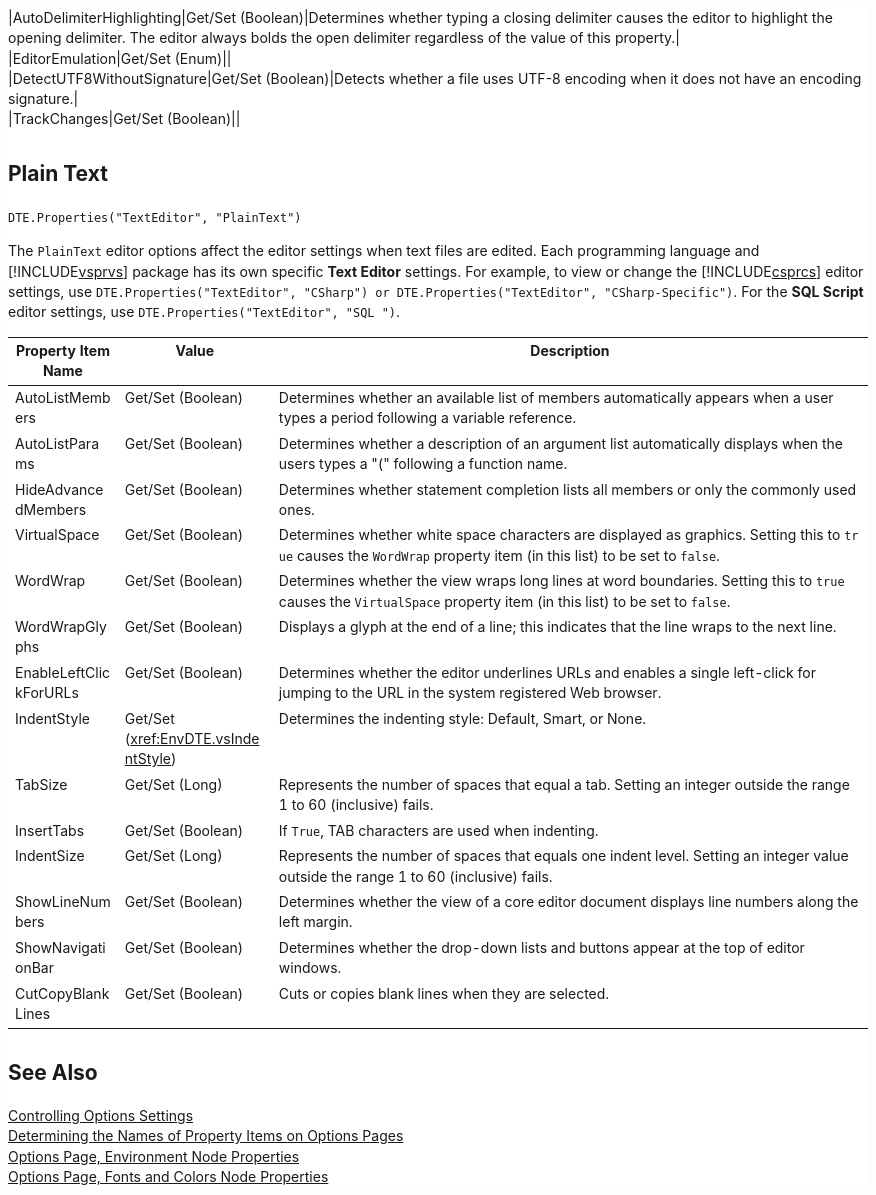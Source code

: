 |AutoDelimiterHighlighting|Get/Set (Boolean)|Determines whether typing a closing delimiter causes the editor to highlight the opening delimiter. The editor always bolds the open delimiter regardless of the value of this property.|  
|EditorEmulation|Get/Set (Enum)||  
|DetectUTF8WithoutSignature|Get/Set (Boolean)|Detects whether a file uses UTF-8 encoding when it does not have an encoding signature.|  
|TrackChanges|Get/Set (Boolean)||  
  
## Plain Text  
 `DTE.Properties("TextEditor", "PlainText")`  
  
 The `PlainText` editor options affect the editor settings when text files are edited. Each programming language and [!INCLUDE[vsprvs](../code-quality/includes/vsprvs_md.md)] package has its own specific **Text Editor** settings. For example, to view or change the [!INCLUDE[csprcs](../data-tools/includes/csprcs_md.md)] editor settings, use `DTE.Properties("TextEditor", "CSharp") or DTE.Properties("TextEditor", "CSharp-Specific")`. For the **SQL Script** editor settings, use `DTE.Properties("TextEditor", "SQL ")`.  
  
|Property Item Name|Value|Description|  
|------------------------|-----------|-----------------|  
|AutoListMembers|Get/Set (Boolean)|Determines whether an available list of members automatically appears when a user types a period following a variable reference.|  
|AutoListParams|Get/Set (Boolean)|Determines whether a description of an argument list automatically displays when the users types a "(" following a function name.|  
|HideAdvancedMembers|Get/Set (Boolean)|Determines whether statement completion lists all members or only the commonly used ones.|  
|VirtualSpace|Get/Set (Boolean)|Determines whether white space characters are displayed as graphics. Setting this to `true` causes the `WordWrap` property item (in this list) to be set to `false`.|  
|WordWrap|Get/Set (Boolean)|Determines whether the view wraps long lines at word boundaries. Setting this to `true` causes the `VirtualSpace` property item (in this list) to be set to `false`.|  
|WordWrapGlyphs|Get/Set (Boolean)|Displays a glyph at the end of a line; this indicates that the line wraps to the next line.|  
|EnableLeftClickForURLs|Get/Set (Boolean)|Determines whether the editor underlines URLs and enables a single left-click for jumping to the URL in the system registered Web browser.|  
|IndentStyle|Get/Set (<xref:EnvDTE.vsIndentStyle>)|Determines the indenting style: Default, Smart, or None.|  
|TabSize|Get/Set (Long)|Represents the number of spaces that equal a tab. Setting an integer outside the range 1 to 60 (inclusive) fails.|  
|InsertTabs|Get/Set (Boolean)|If `True`, TAB characters are used when indenting.|  
|IndentSize|Get/Set (Long)|Represents the number of spaces that equals one indent level. Setting an integer value outside the range 1 to 60 (inclusive) fails.|  
|ShowLineNumbers|Get/Set (Boolean)|Determines whether the view of a core editor document displays line numbers along the left margin.|  
|ShowNavigationBar|Get/Set (Boolean)|Determines whether the drop-down lists and buttons appear at the top of editor windows.|  
|CutCopyBlankLines|Get/Set (Boolean)|Cuts or copies blank lines when they are selected.|  
  
## See Also  
 [Controlling Options Settings](../Topic/Controlling%20Options%20Settings.md)   
 [Determining the Names of Property Items on Options Pages](../Topic/Determining%20the%20Names%20of%20Property%20Items%20on%20Options%20Pages.md)   
 [Options Page, Environment Node Properties](../reference/options-page--environment-node-properties.md)   
 [Options Page, Fonts and Colors Node Properties](../reference/options-page--fonts-and-colors-node-properties.md)
